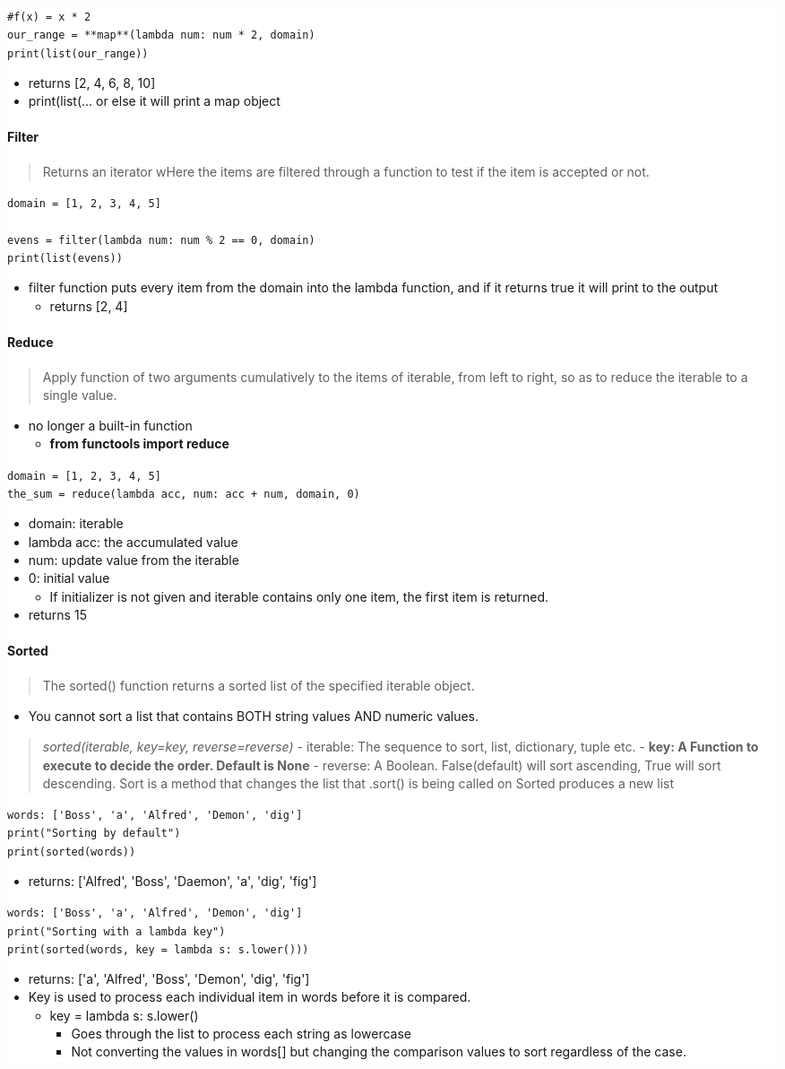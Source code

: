 ```
#f(x) = x * 2
our_range = **map**(lambda num: num * 2, domain)
print(list(our_range))
```
- returns [2, 4, 6, 8, 10]
- print(list(... or else it will print a map object

#### Filter
> Returns an iterator wHere the items are filtered through a function to test if the item is accepted or not.
```
domain = [1, 2, 3, 4, 5]

evens = filter(lambda num: num % 2 == 0, domain)
print(list(evens))
```
- filter function puts every item from the domain into the lambda function, and if it returns true it will print to the output
    - returns [2, 4]
    
#### Reduce
> Apply function of two arguments cumulatively to the items of iterable, from left to right, so as to reduce the iterable to a single value.
- no longer a built-in function
    - **from functools import reduce**
```
domain = [1, 2, 3, 4, 5]
the_sum = reduce(lambda acc, num: acc + num, domain, 0)
```
- domain: iterable
- lambda acc: the accumulated value
- num: update value from the iterable
- 0: initial value
    - If initializer is not given and iterable contains only one item, the first item is returned.
- returns 15

#### Sorted
> The sorted() function returns a sorted list of the specified iterable object.
- You cannot sort a list that contains BOTH string values AND numeric values.
> *sorted(iterable, key=key, reverse=reverse)*
    - iterable:	The sequence to sort, list, dictionary, tuple etc.
    - **key: A Function to execute to decide the order. Default is None**
    - reverse: A Boolean. False(default) will sort ascending, True will sort descending. 
> Sort is a method that changes the list that .sort() is being called on
> Sorted produces a new list
```
words: ['Boss', 'a', 'Alfred', 'Demon', 'dig']
print("Sorting by default")
print(sorted(words))
```
- returns: ['Alfred', 'Boss', 'Daemon', 'a', 'dig', 'fig']
```
words: ['Boss', 'a', 'Alfred', 'Demon', 'dig']
print("Sorting with a lambda key")
print(sorted(words, key = lambda s: s.lower()))
```
- returns: ['a', 'Alfred', 'Boss', 'Demon', 'dig', 'fig']
- Key is used to process each individual item in words before it is compared.
    - key = lambda s: s.lower()
        - Goes through the list to process each string as lowercase
        - Not converting the values in words[] but changing the comparison values to sort regardless of the case.

